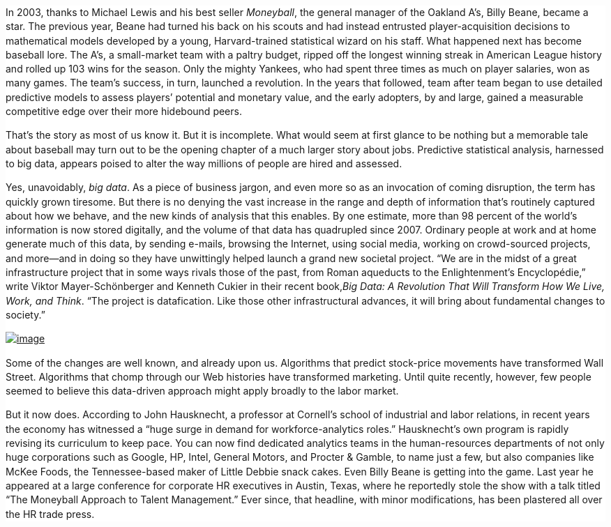 In 2003, thanks to Michael Lewis and his best seller *Moneyball*, the
general manager of the Oakland A’s, Billy Beane, became a star. The
previous year, Beane had turned his back on his scouts and had instead
entrusted player-acquisition decisions to mathematical models developed
by a young, Harvard-trained statistical wizard on his staff. What
happened next has become baseball lore. The A’s, a small-market team
with a paltry budget, ripped off the longest winning streak in American
League history and rolled up 103 wins for the season. Only the mighty
Yankees, who had spent three times as much on player salaries, won as
many games. The team’s success, in turn, launched a revolution. In the
years that followed, team after team began to use detailed predictive
models to assess players’ potential and monetary value, and the early
adopters, by and large, gained a measurable competitive edge over their
more hidebound peers.

That’s the story as most of us know it. But it is incomplete. What would
seem at first glance to be nothing but a memorable tale about baseball
may turn out to be the opening chapter of a much larger story about
jobs. Predictive statistical analysis, harnessed to big data, appears
poised to alter the way millions of people are hired and assessed.

Yes, unavoidably, *big data*. As a piece of business jargon, and even
more so as an invocation of coming disruption, the term has quickly
grown tiresome. But there is no denying the vast increase in the range
and depth of information that’s routinely captured about how we behave,
and the new kinds of analysis that this enables. By one estimate, more
than 98 percent of the world’s information is now stored digitally, and
the volume of that data has quadrupled since 2007. Ordinary people at
work and at home generate much of this data, by sending e-mails,
browsing the Internet, using social media, working on crowd-sourced
projects, and more—and in doing so they have unwittingly helped launch a
grand new societal project. “We are in the midst of a great
infrastructure project that in some ways rivals those of the past, from
Roman aqueducts to the Enlightenment’s Encyclopédie,” write Viktor
Mayer-Schönberger and Kenneth Cukier in their recent book,*Big Data: A
Revolution That Will Transform How We Live, Work, and Think*. “The
project is datafication. Like those other infrastructural advances, it
will bring about fundamental changes to society.”

[![image](http://pubads.g.doubleclick.net/gampad/ad?iu=%2F4624%2FTheAtlanticOnline%2Fchannel_business&t=by%3Ddon-peck%26iss%3D201312%26title%3Dtheyre-watching-you-at-work%26src%3Dmag%26pos%3Din-article&sz=300x185&c=284708755&tile=3)](http://pubads.g.doubleclick.net/gampad/jump?iu=%2F4624%2FTheAtlanticOnline%2Fchannel_business&t=by%3Ddon-peck%26iss%3D201312%26title%3Dtheyre-watching-you-at-work%26src%3Dmag%26pos%3Din-article&sz=300x185&c=284708755&tile=3)

Some of the changes are well known, and already upon us. Algorithms that
predict stock-price movements have transformed Wall Street. Algorithms
that chomp through our Web histories have transformed marketing. Until
quite recently, however, few people seemed to believe this data-driven
approach might apply broadly to the labor market.

But it now does. According to John Hausknecht, a professor at Cornell’s
school of industrial and labor relations, in recent years the economy
has witnessed a “huge surge in demand for workforce-analytics roles.”
Hausknecht’s own program is rapidly revising its curriculum to keep
pace. You can now find dedicated analytics teams in the human-resources
departments of not only huge corporations such as Google, HP, Intel,
General Motors, and Procter & Gamble, to name just a few, but also
companies like McKee Foods, the Tennessee-based maker of Little Debbie
snack cakes. Even Billy Beane is getting into the game. Last year he
appeared at a large conference for corporate HR executives in Austin,
Texas, where he reportedly stole the show with a talk titled “The
Moneyball Approach to Talent Management.” Ever since, that headline,
with minor modifications, has been plastered all over the HR trade
press.
